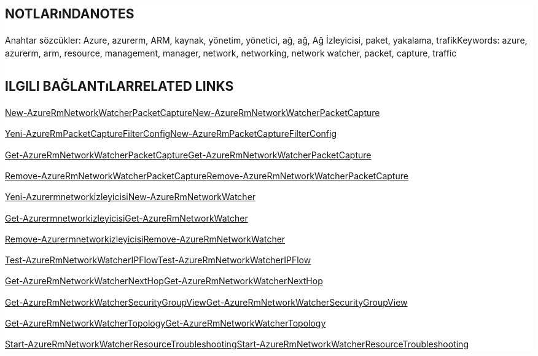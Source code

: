 ## <span data-ttu-id="4b23e-147">NOTLARıNDA</span><span class="sxs-lookup"><span data-stu-id="4b23e-147">NOTES</span></span>
<span data-ttu-id="4b23e-148">Anahtar sözcükler: Azure, azurerm, ARM, kaynak, yönetim, yönetici, ağ, ağ, Ağ İzleyicisi, paket, yakalama, trafik</span><span class="sxs-lookup"><span data-stu-id="4b23e-148">Keywords: azure, azurerm, arm, resource, management, manager, network, networking, network watcher, packet, capture, traffic</span></span>

## <span data-ttu-id="4b23e-149">ILGILI BAĞLANTıLAR</span><span class="sxs-lookup"><span data-stu-id="4b23e-149">RELATED LINKS</span></span>

[<span data-ttu-id="4b23e-150">New-AzureRmNetworkWatcherPacketCapture</span><span class="sxs-lookup"><span data-stu-id="4b23e-150">New-AzureRmNetworkWatcherPacketCapture</span></span>](./New-AzureRmNetworkWatcherPacketCapture.md)

[<span data-ttu-id="4b23e-151">Yeni-AzureRmPacketCaptureFilterConfig</span><span class="sxs-lookup"><span data-stu-id="4b23e-151">New-AzureRmPacketCaptureFilterConfig</span></span>](./New-AzureRmPacketCaptureFilterConfig.md)

[<span data-ttu-id="4b23e-152">Get-AzureRmNetworkWatcherPacketCapture</span><span class="sxs-lookup"><span data-stu-id="4b23e-152">Get-AzureRmNetworkWatcherPacketCapture</span></span>](./Get-AzureRmNetworkWatcherPacketCapture.md)

[<span data-ttu-id="4b23e-153">Remove-AzureRmNetworkWatcherPacketCapture</span><span class="sxs-lookup"><span data-stu-id="4b23e-153">Remove-AzureRmNetworkWatcherPacketCapture</span></span>](./Remove-AzureRmNetworkWatcherPacketCapture.md)

[<span data-ttu-id="4b23e-154">Yeni-Azurermnetworkizleyicisi</span><span class="sxs-lookup"><span data-stu-id="4b23e-154">New-AzureRmNetworkWatcher</span></span>](./New-AzureRmNetworkWatcher.md)

[<span data-ttu-id="4b23e-155">Get-Azurermnetworkizleyicisi</span><span class="sxs-lookup"><span data-stu-id="4b23e-155">Get-AzureRmNetworkWatcher</span></span>](./Get-AzureRmNetworkWatcher.md)

[<span data-ttu-id="4b23e-156">Remove-Azurermnetworkizleyicisi</span><span class="sxs-lookup"><span data-stu-id="4b23e-156">Remove-AzureRmNetworkWatcher</span></span>](./Remove-AzureRmNetworkWatcher.md)

[<span data-ttu-id="4b23e-157">Test-AzureRmNetworkWatcherIPFlow</span><span class="sxs-lookup"><span data-stu-id="4b23e-157">Test-AzureRmNetworkWatcherIPFlow</span></span>](./Test-AzureRmNetworkWatcherIPFlow.md)

[<span data-ttu-id="4b23e-158">Get-AzureRmNetworkWatcherNextHop</span><span class="sxs-lookup"><span data-stu-id="4b23e-158">Get-AzureRmNetworkWatcherNextHop</span></span>](./Get-AzureRmNetworkWatcherNextHop.md)

[<span data-ttu-id="4b23e-159">Get-AzureRmNetworkWatcherSecurityGroupView</span><span class="sxs-lookup"><span data-stu-id="4b23e-159">Get-AzureRmNetworkWatcherSecurityGroupView</span></span>](./Get-AzureRmNetworkWatcherSecurityGroupView.md)

[<span data-ttu-id="4b23e-160">Get-AzureRmNetworkWatcherTopology</span><span class="sxs-lookup"><span data-stu-id="4b23e-160">Get-AzureRmNetworkWatcherTopology</span></span>](./Get-AzureRmNetworkWatcherTopology.md)

[<span data-ttu-id="4b23e-161">Start-AzureRmNetworkWatcherResourceTroubleshooting</span><span class="sxs-lookup"><span data-stu-id="4b23e-161">Start-AzureRmNetworkWatcherResourceTroubleshooting</span></span>](./Start-AzureRmNetworkWatcherResourceTroubleshooting.md)
